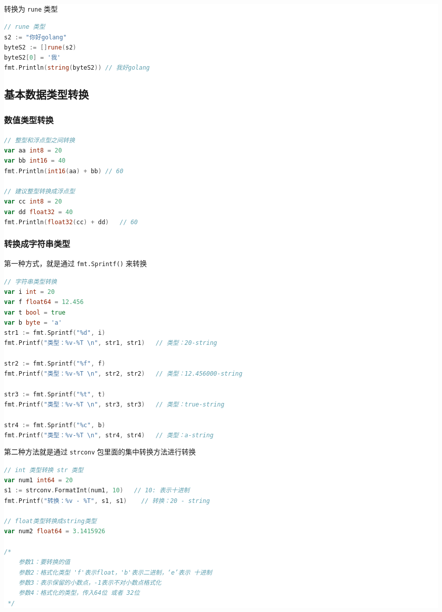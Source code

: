 转换为 `rune` 类型

```go
// rune 类型
s2 := "你好golang"
byteS2 := []rune(s2)
byteS2[0] = '我'
fmt.Println(string(byteS2))	// 我好golang
```

## 基本数据类型转换

### 数值类型转换

```go
// 整型和浮点型之间转换
var aa int8 = 20
var bb int16 = 40
fmt.Println(int16(aa) + bb)	// 60

// 建议整型转换成浮点型
var cc int8 = 20
var dd float32 = 40
fmt.Println(float32(cc) + dd)	// 60
```

### 转换成字符串类型

第一种方式，就是通过 `fmt.Sprintf()` 来转换

```go
// 字符串类型转换
var i int = 20
var f float64 = 12.456
var t bool = true
var b byte = 'a'
str1 := fmt.Sprintf("%d", i)
fmt.Printf("类型：%v-%T \n", str1, str1)	// 类型：20-string

str2 := fmt.Sprintf("%f", f)
fmt.Printf("类型：%v-%T \n", str2, str2)	// 类型：12.456000-string

str3 := fmt.Sprintf("%t", t)
fmt.Printf("类型：%v-%T \n", str3, str3)	// 类型：true-string

str4 := fmt.Sprintf("%c", b)
fmt.Printf("类型：%v-%T \n", str4, str4)	// 类型：a-string
```

第二种方法就是通过 `strconv` 包里面的集中转换方法进行转换

```go
// int 类型转换 str 类型
var num1 int64 = 20
s1 := strconv.FormatInt(num1, 10)	// 10: 表示十进制
fmt.Printf("转换：%v - %T", s1, s1)	// 转换：20 - string

// float类型转换成string类型
var num2 float64 = 3.1415926

/*
    参数1：要转换的值
    参数2：格式化类型 'f'表示float，'b'表示二进制，‘e’表示 十进制
    参数3：表示保留的小数点，-1表示不对小数点格式化
    参数4：格式化的类型，传入64位 或者 32位
 */
```